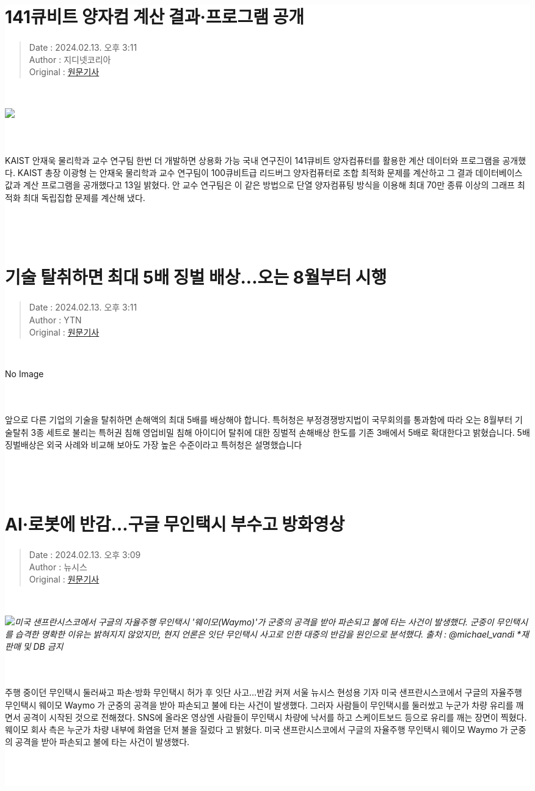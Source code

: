   
# 141큐비트 양자컴 계산 결과·프로그램 공개  
  
> Date : 2024.02.13. 오후 3:11  
> Author : 지디넷코리아  
> Original : [원문기사](https://n.news.naver.com/mnews/article/092/0002321143?sid=105)  
<br/>  
  
<img src="https://imgnews.pstatic.net/image/092/2024/02/13/0002321143_001_20240213151101211.jpg?type=w647" id="img1"></img>  
<br/><br/>  
  
KAIST 안재욱 물리학과 교수 연구팀 한번 더 개발하면 상용화 가능 국내 연구진이 141큐비트 양자컴퓨터를 활용한 계산 데이터와 프로그램을 공개했다.
KAIST 총장 이광형 는 안재욱 물리학과 교수 연구팀이 100큐비트급 리드버그 양자컴퓨터로 조합 최적화 문제를 계산하고 그 결과 데이터베이스 값과 계산 프로그램을 공개했다고 13일 밝혔다.
안 교수 연구팀은 이 같은 방법으로 단열 양자컴퓨팅 방식을 이용해 최대 70만 종류 이상의 그래프 최적화 최대 독립집합 문제를 계산해 냈다.  
<br/><br/><br/>  

  
# 기술 탈취하면 최대 5배 징벌 배상...오는 8월부터 시행  
  
> Date : 2024.02.13. 오후 3:11  
> Author : YTN  
> Original : [원문기사](https://n.news.naver.com/mnews/article/052/0001997274?sid=105)  
<br/>  
  
No Image  
<br/><br/>  
  
앞으로 다른 기업의 기술을 탈취하면 손해액의 최대 5배를 배상해야 합니다. 특허청은 부정경쟁방지법이 국무회의를 통과함에 따라 오는 8월부터 기술탈취 3종 세트로 불리는 특허권 침해 영업비밀 침해 아이디어 탈취에 대한 징벌적 손해배상 한도를 기존 3배에서 5배로 확대한다고 밝혔습니다. 5배 징벌배상은 외국 사례와 비교해 보아도 가장 높은 수준이라고 특허청은 설명했습니다  
<br/><br/><br/>  

  
# AI·로봇에 반감…구글 무인택시 부수고 방화영상  
  
> Date : 2024.02.13. 오후 3:09  
> Author : 뉴시스  
> Original : [원문기사](https://n.news.naver.com/mnews/article/003/0012370428?sid=105)  
<br/>  
  
<img src="https://imgnews.pstatic.net/image/003/2024/02/13/NISI20240213_0001479153_web_20240213145524_20240213150903195.jpg?type=w647" id="img1"></img><em class="img_desc">미국 샌프란시스코에서 구글의 자율주행 무인택시 '웨이모(Waymo)'가 군중의 공격을 받아 파손되고 불에 타는 사건이 발생했다. 군중이 무인택시를 습격한 명확한 이유는 밝혀지지 않았지만, 현지 언론은 잇단 무인택시 사고로 인한 대중의 반감을 원인으로 분석했다. 출처 : @michael_vandi *재판매 및 DB 금지</em>  
<br/><br/>  
  
주행 중이던 무인택시 둘러싸고 파손·방화 무인택시 허가 후 잇단 사고…반감 커져 서울 뉴시스 현성용 기자 미국 샌프란시스코에서 구글의 자율주행 무인택시 웨이모 Waymo 가 군중의 공격을 받아 파손되고 불에 타는 사건이 발생했다.
그러자 사람들이 무인택시를 둘러쌌고 누군가 차량 유리를 깨면서 공격이 시작된 것으로 전해졌다.
SNS에 올라온 영상엔 사람들이 무인택시 차량에 낙서를 하고 스케이트보드 등으로 유리를 깨는 장면이 찍혔다.
웨이모 회사 측은 누군가 차량 내부에 화염을 던져 불을 질렀다 고 밝혔다.
미국 샌프란시스코에서 구글의 자율주행 무인택시 웨이모 Waymo 가 군중의 공격을 받아 파손되고 불에 타는 사건이 발생했다.  
<br/><br/><br/>  
